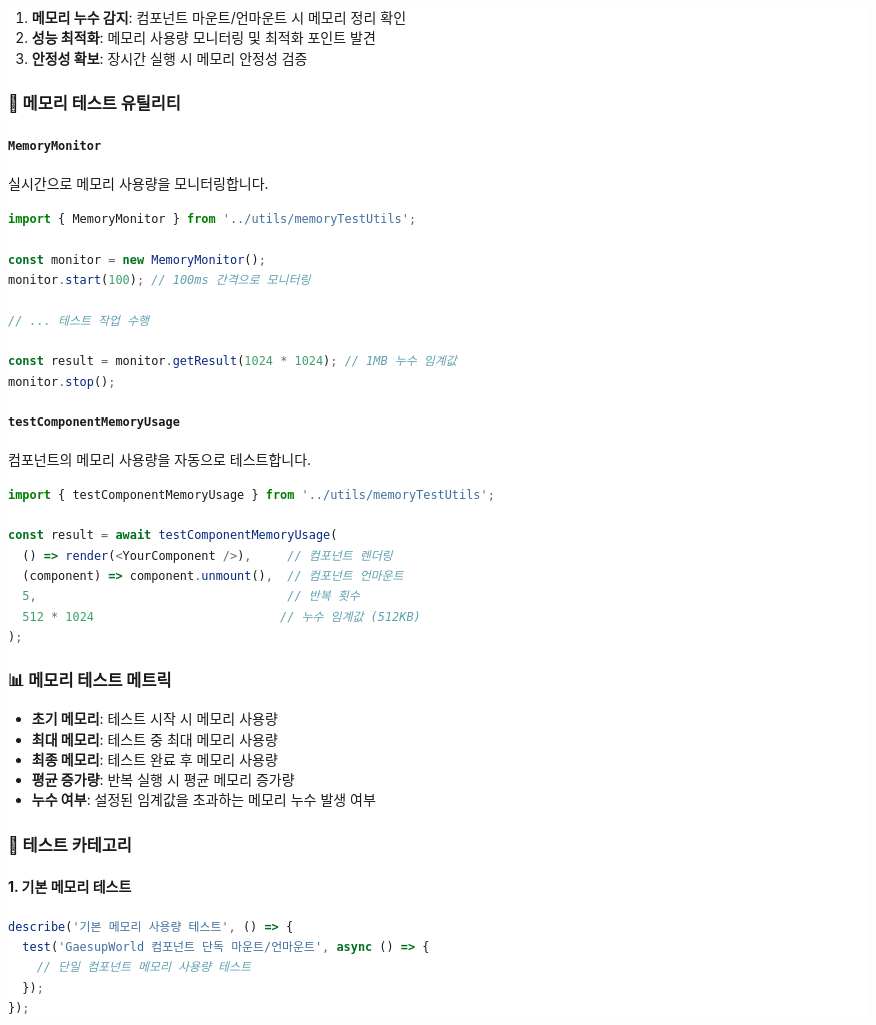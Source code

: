 1. **메모리 누수 감지**: 컴포넌트 마운트/언마운트 시 메모리 정리 확인
2. **성능 최적화**: 메모리 사용량 모니터링 및 최적화 포인트 발견
3. **안정성 확보**: 장시간 실행 시 메모리 안정성 검증

### 🔧 메모리 테스트 유틸리티

#### `MemoryMonitor`

실시간으로 메모리 사용량을 모니터링합니다.

```typescript
import { MemoryMonitor } from '../utils/memoryTestUtils';

const monitor = new MemoryMonitor();
monitor.start(100); // 100ms 간격으로 모니터링

// ... 테스트 작업 수행

const result = monitor.getResult(1024 * 1024); // 1MB 누수 임계값
monitor.stop();
```

#### `testComponentMemoryUsage`

컴포넌트의 메모리 사용량을 자동으로 테스트합니다.

```typescript
import { testComponentMemoryUsage } from '../utils/memoryTestUtils';

const result = await testComponentMemoryUsage(
  () => render(<YourComponent />),     // 컴포넌트 렌더링
  (component) => component.unmount(),  // 컴포넌트 언마운트
  5,                                   // 반복 횟수
  512 * 1024                          // 누수 임계값 (512KB)
);
```

### 📊 메모리 테스트 메트릭

- **초기 메모리**: 테스트 시작 시 메모리 사용량
- **최대 메모리**: 테스트 중 최대 메모리 사용량
- **최종 메모리**: 테스트 완료 후 메모리 사용량
- **평균 증가량**: 반복 실행 시 평균 메모리 증가량
- **누수 여부**: 설정된 임계값을 초과하는 메모리 누수 발생 여부

### 🎨 테스트 카테고리

#### 1. 기본 메모리 테스트

```typescript
describe('기본 메모리 사용량 테스트', () => {
  test('GaesupWorld 컴포넌트 단독 마운트/언마운트', async () => {
    // 단일 컴포넌트 메모리 사용량 테스트
  });
});
```
